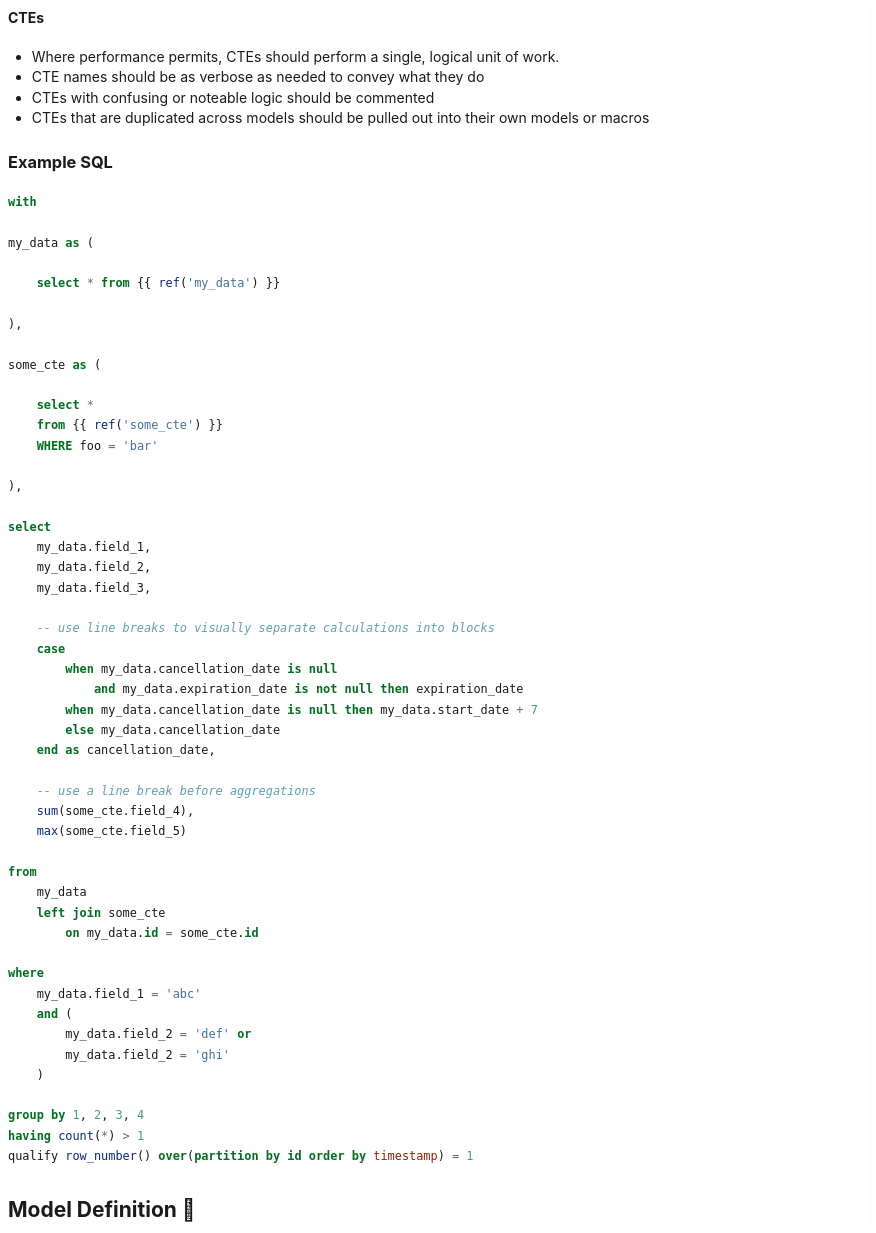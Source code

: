 #### CTEs
- Where performance permits, CTEs should perform a single, logical unit of work.
- CTE names should be as verbose as needed to convey what they do
- CTEs with confusing or noteable logic should be commented
- CTEs that are duplicated across models should be pulled out into their own models or macros


### Example SQL
```sql
with

my_data as (

    select * from {{ ref('my_data') }}

),

some_cte as (

    select * 
    from {{ ref('some_cte') }}
    WHERE foo = 'bar'

),

select
    my_data.field_1,
    my_data.field_2,
    my_data.field_3,

    -- use line breaks to visually separate calculations into blocks
    case
        when my_data.cancellation_date is null 
            and my_data.expiration_date is not null then expiration_date
        when my_data.cancellation_date is null then my_data.start_date + 7
        else my_data.cancellation_date
    end as cancellation_date,

    -- use a line break before aggregations
    sum(some_cte.field_4),
    max(some_cte.field_5)

from 
    my_data
    left join some_cte  
        on my_data.id = some_cte.id

where 
    my_data.field_1 = 'abc'
    and (
        my_data.field_2 = 'def' or
        my_data.field_2 = 'ghi'
    )

group by 1, 2, 3, 4
having count(*) > 1
qualify row_number() over(partition by id order by timestamp) = 1
```
## Model Definition :1st_place_medal:
